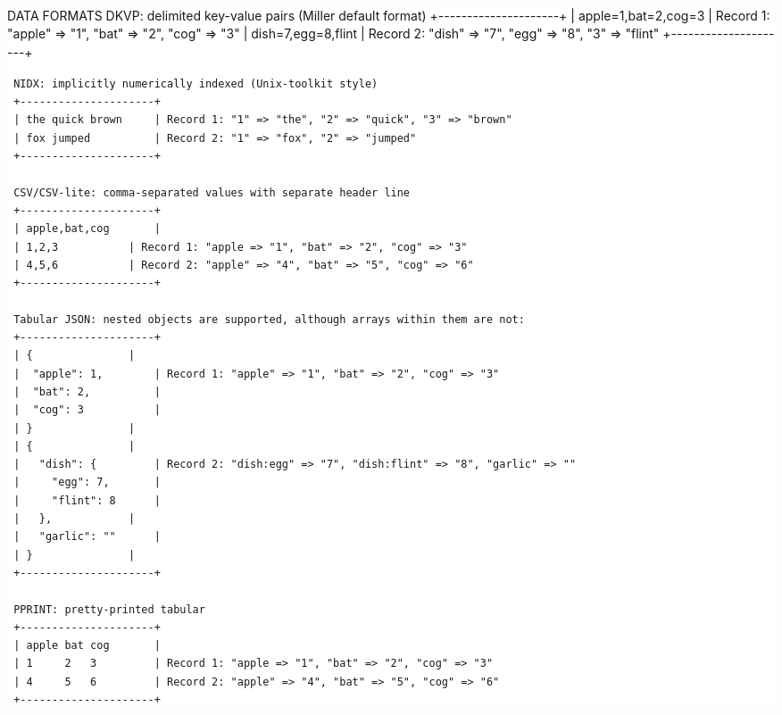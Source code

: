    DATA FORMATS
	 DKVP: delimited key-value pairs (Miller default format)
	 +---------------------+
	 | apple=1,bat=2,cog=3 | Record 1: "apple" => "1", "bat" => "2", "cog" => "3"
	 | dish=7,egg=8,flint  | Record 2: "dish" => "7", "egg" => "8", "3" => "flint"
	 +---------------------+

	 NIDX: implicitly numerically indexed (Unix-toolkit style)
	 +---------------------+
	 | the quick brown     | Record 1: "1" => "the", "2" => "quick", "3" => "brown"
	 | fox jumped	       | Record 2: "1" => "fox", "2" => "jumped"
	 +---------------------+

	 CSV/CSV-lite: comma-separated values with separate header line
	 +---------------------+
	 | apple,bat,cog       |
	 | 1,2,3	       | Record 1: "apple => "1", "bat" => "2", "cog" => "3"
	 | 4,5,6	       | Record 2: "apple" => "4", "bat" => "5", "cog" => "6"
	 +---------------------+

	 Tabular JSON: nested objects are supported, although arrays within them are not:
	 +---------------------+
	 | {		       |
	 |  "apple": 1,        | Record 1: "apple" => "1", "bat" => "2", "cog" => "3"
	 |  "bat": 2,	       |
	 |  "cog": 3	       |
	 | }		       |
	 | {		       |
	 |   "dish": {	       | Record 2: "dish:egg" => "7", "dish:flint" => "8", "garlic" => ""
	 |     "egg": 7,       |
	 |     "flint": 8      |
	 |   }, 	       |
	 |   "garlic": ""      |
	 | }		       |
	 +---------------------+

	 PPRINT: pretty-printed tabular
	 +---------------------+
	 | apple bat cog       |
	 | 1	 2   3	       | Record 1: "apple => "1", "bat" => "2", "cog" => "3"
	 | 4	 5   6	       | Record 2: "apple" => "4", "bat" => "5", "cog" => "6"
	 +---------------------+
